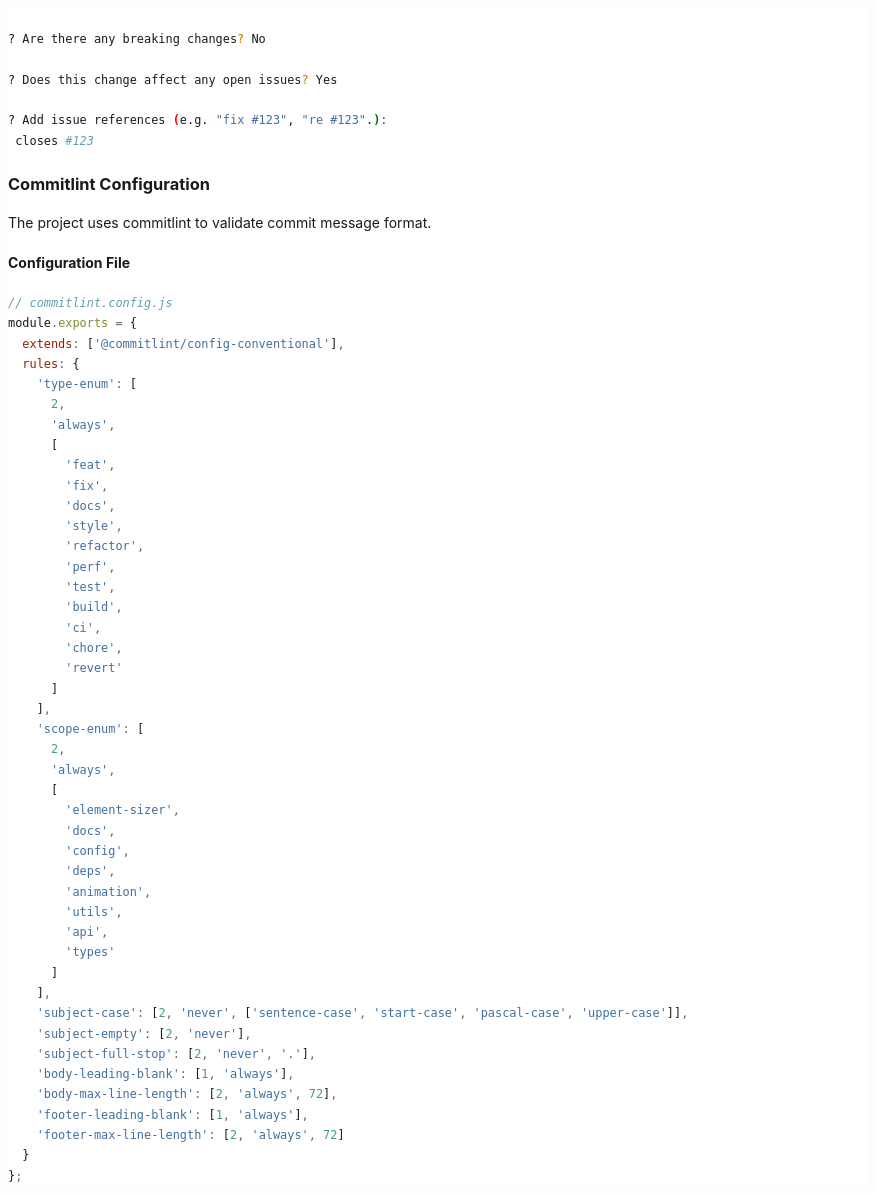 ```bash

? Are there any breaking changes? No

? Does this change affect any open issues? Yes

? Add issue references (e.g. "fix #123", "re #123".):
 closes #123
```

### Commitlint Configuration

The project uses commitlint to validate commit message format.

#### Configuration File

```javascript
// commitlint.config.js
module.exports = {
  extends: ['@commitlint/config-conventional'],
  rules: {
    'type-enum': [
      2,
      'always',
      [
        'feat',
        'fix',
        'docs',
        'style',
        'refactor',
        'perf',
        'test',
        'build',
        'ci',
        'chore',
        'revert'
      ]
    ],
    'scope-enum': [
      2,
      'always',
      [
        'element-sizer',
        'docs',
        'config',
        'deps',
        'animation',
        'utils',
        'api',
        'types'
      ]
    ],
    'subject-case': [2, 'never', ['sentence-case', 'start-case', 'pascal-case', 'upper-case']],
    'subject-empty': [2, 'never'],
    'subject-full-stop': [2, 'never', '.'],
    'body-leading-blank': [1, 'always'],
    'body-max-line-length': [2, 'always', 72],
    'footer-leading-blank': [1, 'always'],
    'footer-max-line-length': [2, 'always', 72]
  }
};
```
